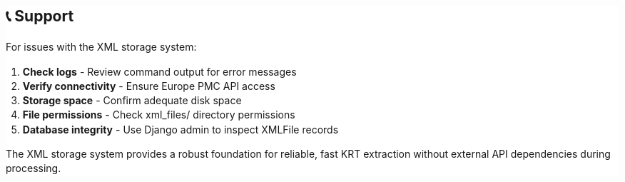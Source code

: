 
## 📞 Support

For issues with the XML storage system:

1. **Check logs** - Review command output for error messages
2. **Verify connectivity** - Ensure Europe PMC API access
3. **Storage space** - Confirm adequate disk space
4. **File permissions** - Check xml_files/ directory permissions
5. **Database integrity** - Use Django admin to inspect XMLFile records

The XML storage system provides a robust foundation for reliable, fast KRT extraction without external API dependencies during processing.